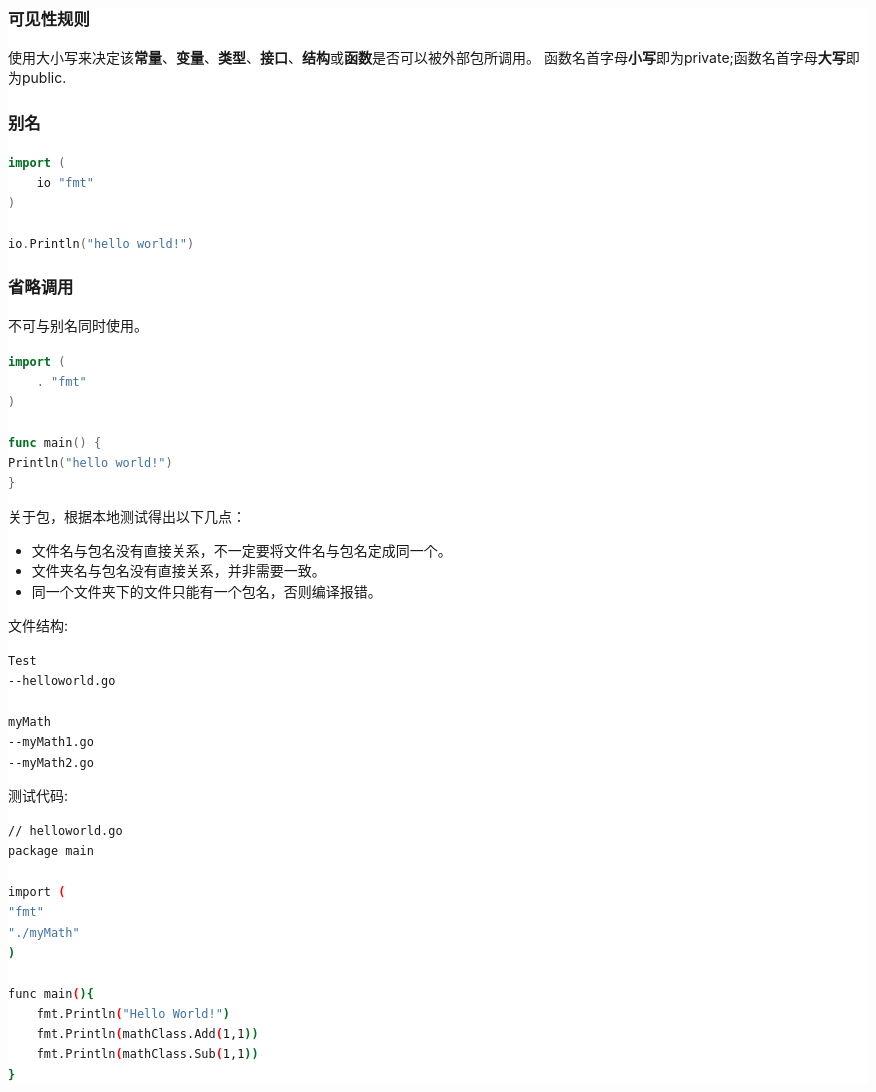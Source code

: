 

### 可见性规则

使用大小写来决定该**常量**、**变量**、**类型**、**接口**、**结构**或**函数**是否可以被外部包所调用。
函数名首字母**小写**即为private;函数名首字母**大写**即为public.

### 别名

```go
import (
	io "fmt"
)

io.Println("hello world!")
```

### 省略调用

不可与别名同时使用。

```go
import (
	. "fmt"
)

func main() {
Println("hello world!")
}
```

关于包，根据本地测试得出以下几点：

- 文件名与包名没有直接关系，不一定要将文件名与包名定成同一个。
- 文件夹名与包名没有直接关系，并非需要一致。
- 同一个文件夹下的文件只能有一个包名，否则编译报错。

文件结构:

```bash
Test
--helloworld.go

myMath
--myMath1.go
--myMath2.go
```

测试代码:

```bash
// helloworld.go
package main

import (
"fmt"
"./myMath"
)

func main(){
    fmt.Println("Hello World!")
    fmt.Println(mathClass.Add(1,1))
    fmt.Println(mathClass.Sub(1,1))
}
```
